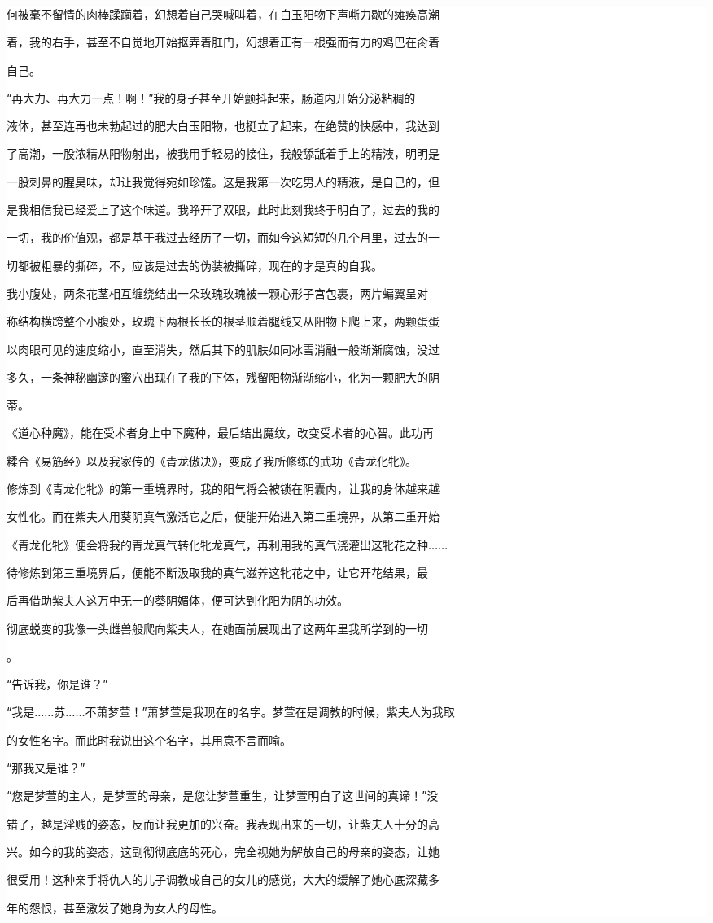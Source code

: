 何被毫不留情的肉棒蹂躏着，幻想着自己哭喊叫着，在白玉阳物下声嘶力歇的瘫痪高潮

着，我的右手，甚至不自觉地开始抠弄着肛门，幻想着正有一根强而有力的鸡巴在肏着

自己。

“再大力、再大力一点！啊！”我的身子甚至开始颤抖起来，肠道内开始分泌粘稠的

液体，甚至连再也未勃起过的肥大白玉阳物，也挺立了起来，在绝赞的快感中，我达到

了高潮，一股浓精从阳物射出，被我用手轻易的接住，我般舔舐着手上的精液，明明是

一股刺鼻的腥臭味，却让我觉得宛如珍馐。这是我第一次吃男人的精液，是自己的，但

是我相信我已经爱上了这个味道。我睁开了双眼，此时此刻我终于明白了，过去的我的

一切，我的价值观，都是基于我过去经历了一切，而如今这短短的几个月里，过去的一

切都被粗暴的撕碎，不，应该是过去的伪装被撕碎，现在的才是真的自我。

我小腹处，两条花茎相互缠绕结出一朵玫瑰玫瑰被一颗心形子宫包裹，两片蝙翼呈对

称结构横跨整个小腹处，玫瑰下两根长长的根茎顺着腿线又从阳物下爬上来，两颗蛋蛋

以肉眼可见的速度缩小，直至消失，然后其下的肌肤如同冰雪消融一般渐渐腐蚀，没过

多久，一条神秘幽邃的蜜穴出现在了我的下体，残留阳物渐渐缩小，化为一颗肥大的阴

蒂。

《道心种魔》，能在受术者身上中下魔种，最后结出魔纹，改变受术者的心智。此功再

糅合《易筋经》以及我家传的《青龙傲决》，变成了我所修练的武功《青龙化牝》。

修炼到《青龙化牝》的第一重境界时，我的阳气将会被锁在阴囊内，让我的身体越来越

女性化。而在紫夫人用葵阴真气激活它之后，便能开始进入第二重境界，从第二重开始

《青龙化牝》便会将我的青龙真气转化牝龙真气，再利用我的真气浇灌出这牝花之种……

待修炼到第三重境界后，便能不断汲取我的真气滋养这牝花之中，让它开花结果，最

后再借助紫夫人这万中无一的葵阴媚体，便可达到化阳为阴的功效。

彻底蜕变的我像一头雌兽般爬向紫夫人，在她面前展现出了这两年里我所学到的一切

。

“告诉我，你是谁？”

“我是……苏……不萧梦萱！”萧梦萱是我现在的名字。梦萱在是调教的时候，紫夫人为我取

的女性名字。而此时我说出这个名字，其用意不言而喻。

“那我又是谁？”

“您是梦萱的主人，是梦萱的母亲，是您让梦萱重生，让梦萱明白了这世间的真谛！”没

错了，越是淫贱的姿态，反而让我更加的兴奋。我表现出来的一切，让紫夫人十分的高

兴。如今的我的姿态，这副彻彻底底的死心，完全视她为解放自己的母亲的姿态，让她

很受用！这种亲手将仇人的儿子调教成自己的女儿的感觉，大大的缓解了她心底深藏多

年的怨恨，甚至激发了她身为女人的母性。
